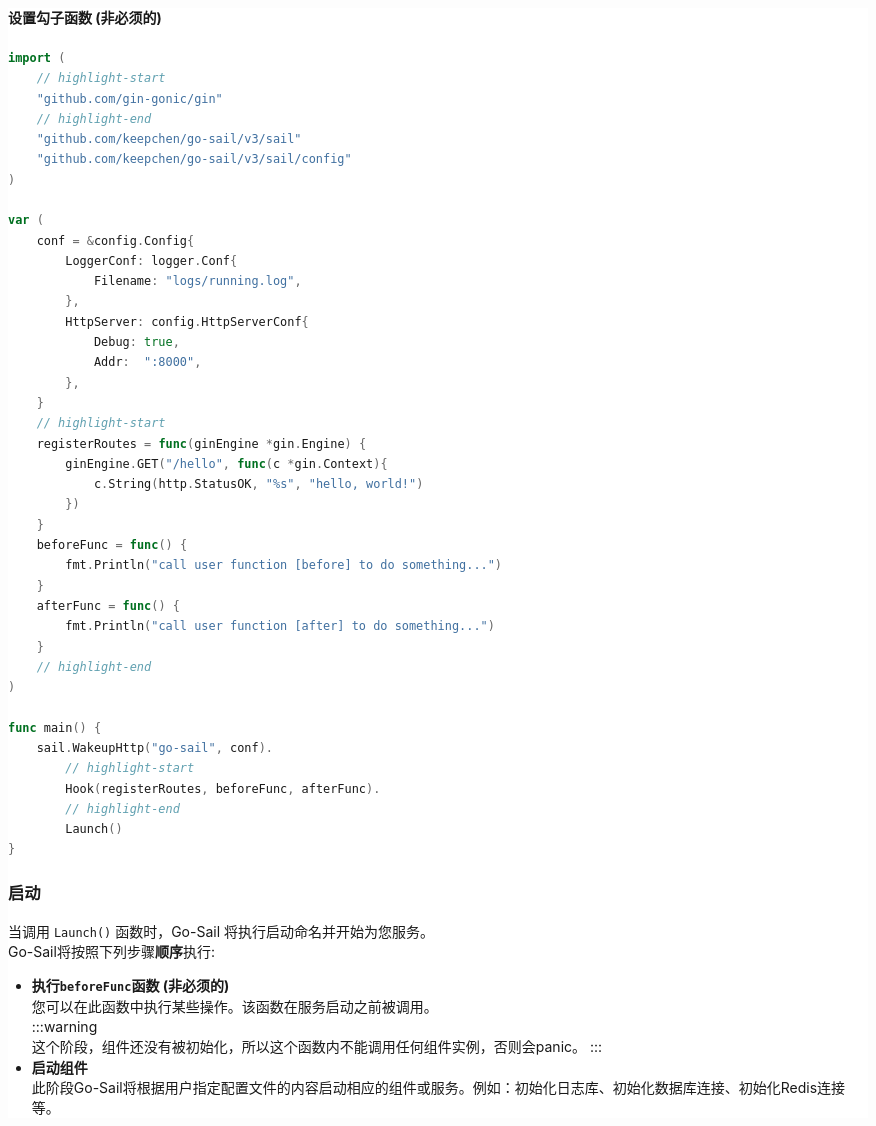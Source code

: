 #### 设置勾子函数 (非必须的)  
```go title="main.go" showLineNumbers  
import (
    // highlight-start
    "github.com/gin-gonic/gin"
    // highlight-end
    "github.com/keepchen/go-sail/v3/sail"
    "github.com/keepchen/go-sail/v3/sail/config"
)

var (
    conf = &config.Config{
        LoggerConf: logger.Conf{
            Filename: "logs/running.log",
        },
        HttpServer: config.HttpServerConf{
            Debug: true,
            Addr:  ":8000",
        },
    }
    // highlight-start
    registerRoutes = func(ginEngine *gin.Engine) {
        ginEngine.GET("/hello", func(c *gin.Context){
            c.String(http.StatusOK, "%s", "hello, world!")
        })
    }
    beforeFunc = func() {
        fmt.Println("call user function [before] to do something...")
    }
    afterFunc = func() {
        fmt.Println("call user function [after] to do something...")
    }
    // highlight-end
)

func main() {
    sail.WakeupHttp("go-sail", conf).
        // highlight-start
        Hook(registerRoutes, beforeFunc, afterFunc).
        // highlight-end
        Launch()
}
```  
### 启动  
当调用 `Launch()` 函数时，Go-Sail 将执行启动命名并开始为您服务。  
Go-Sail将按照下列步骤**顺序**执行:  
- **执行`beforeFunc`函数 (非必须的)**  
您可以在此函数中执行某些操作。该函数在服务启动之前被调用。  
    :::warning    
    这个阶段，组件还没有被初始化，所以这个函数内不能调用任何组件实例，否则会panic。
    :::
- **启动组件**  
此阶段Go-Sail将根据用户指定配置文件的内容启动相应的组件或服务。例如：初始化日志库、初始化数据库连接、初始化Redis连接等。  
